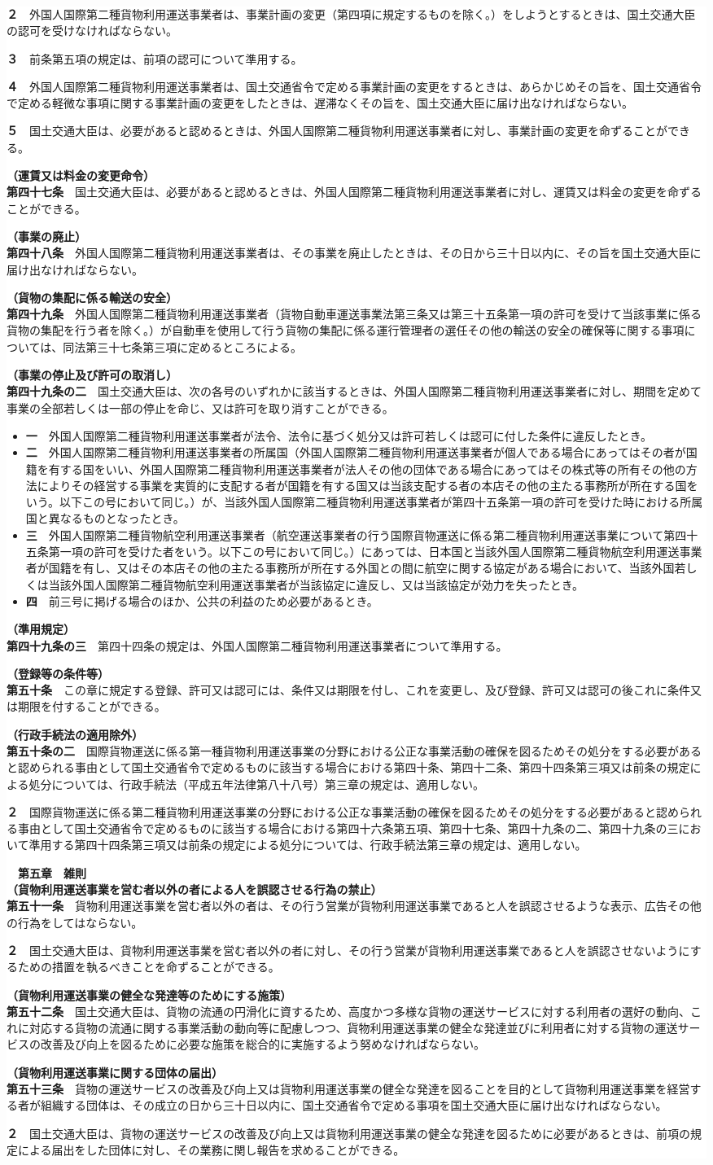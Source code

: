 **２**　外国人国際第二種貨物利用運送事業者は、事業計画の変更（第四項に規定するものを除く。）をしようとするときは、国土交通大臣の認可を受けなければならない。  
  
**３**　前条第五項の規定は、前項の認可について準用する。  
  
**４**　外国人国際第二種貨物利用運送事業者は、国土交通省令で定める事業計画の変更をするときは、あらかじめその旨を、国土交通省令で定める軽微な事項に関する事業計画の変更をしたときは、遅滞なくその旨を、国土交通大臣に届け出なければならない。  
  
**５**　国土交通大臣は、必要があると認めるときは、外国人国際第二種貨物利用運送事業者に対し、事業計画の変更を命ずることができる。  
  
**（運賃又は料金の変更命令）**  
**第四十七条**　国土交通大臣は、必要があると認めるときは、外国人国際第二種貨物利用運送事業者に対し、運賃又は料金の変更を命ずることができる。  
  
**（事業の廃止）**  
**第四十八条**　外国人国際第二種貨物利用運送事業者は、その事業を廃止したときは、その日から三十日以内に、その旨を国土交通大臣に届け出なければならない。  
  
**（貨物の集配に係る輸送の安全）**  
**第四十九条**　外国人国際第二種貨物利用運送事業者（貨物自動車運送事業法第三条又は第三十五条第一項の許可を受けて当該事業に係る貨物の集配を行う者を除く。）が自動車を使用して行う貨物の集配に係る運行管理者の選任その他の輸送の安全の確保等に関する事項については、同法第三十七条第三項に定めるところによる。  
  
**（事業の停止及び許可の取消し）**  
**第四十九条の二**　国土交通大臣は、次の各号のいずれかに該当するときは、外国人国際第二種貨物利用運送事業者に対し、期間を定めて事業の全部若しくは一部の停止を命じ、又は許可を取り消すことができる。  
* **一**　外国人国際第二種貨物利用運送事業者が法令、法令に基づく処分又は許可若しくは認可に付した条件に違反したとき。  
* **二**　外国人国際第二種貨物利用運送事業者の所属国（外国人国際第二種貨物利用運送事業者が個人である場合にあってはその者が国籍を有する国をいい、外国人国際第二種貨物利用運送事業者が法人その他の団体である場合にあってはその株式等の所有その他の方法によりその経営する事業を実質的に支配する者が国籍を有する国又は当該支配する者の本店その他の主たる事務所が所在する国をいう。以下この号において同じ。）が、当該外国人国際第二種貨物利用運送事業者が第四十五条第一項の許可を受けた時における所属国と異なるものとなったとき。  
* **三**　外国人国際第二種貨物航空利用運送事業者（航空運送事業者の行う国際貨物運送に係る第二種貨物利用運送事業について第四十五条第一項の許可を受けた者をいう。以下この号において同じ。）にあっては、日本国と当該外国人国際第二種貨物航空利用運送事業者が国籍を有し、又はその本店その他の主たる事務所が所在する外国との間に航空に関する協定がある場合において、当該外国若しくは当該外国人国際第二種貨物航空利用運送事業者が当該協定に違反し、又は当該協定が効力を失ったとき。  
* **四**　前三号に掲げる場合のほか、公共の利益のため必要があるとき。  
  
**（準用規定）**  
**第四十九条の三**　第四十四条の規定は、外国人国際第二種貨物利用運送事業者について準用する。  
  
**（登録等の条件等）**  
**第五十条**　この章に規定する登録、許可又は認可には、条件又は期限を付し、これを変更し、及び登録、許可又は認可の後これに条件又は期限を付することができる。  
  
**（行政手続法の適用除外）**  
**第五十条の二**　国際貨物運送に係る第一種貨物利用運送事業の分野における公正な事業活動の確保を図るためその処分をする必要があると認められる事由として国土交通省令で定めるものに該当する場合における第四十条、第四十二条、第四十四条第三項又は前条の規定による処分については、行政手続法（平成五年法律第八十八号）第三章の規定は、適用しない。  
  
**２**　国際貨物運送に係る第二種貨物利用運送事業の分野における公正な事業活動の確保を図るためその処分をする必要があると認められる事由として国土交通省令で定めるものに該当する場合における第四十六条第五項、第四十七条、第四十九条の二、第四十九条の三において準用する第四十四条第三項又は前条の規定による処分については、行政手続法第三章の規定は、適用しない。  
  
&emsp;**第五章　雑則**  
**（貨物利用運送事業を営む者以外の者による人を誤認させる行為の禁止）**  
**第五十一条**　貨物利用運送事業を営む者以外の者は、その行う営業が貨物利用運送事業であると人を誤認させるような表示、広告その他の行為をしてはならない。  
  
**２**　国土交通大臣は、貨物利用運送事業を営む者以外の者に対し、その行う営業が貨物利用運送事業であると人を誤認させないようにするための措置を執るべきことを命ずることができる。  
  
**（貨物利用運送事業の健全な発達等のためにする施策）**  
**第五十二条**　国土交通大臣は、貨物の流通の円滑化に資するため、高度かつ多様な貨物の運送サービスに対する利用者の選好の動向、これに対応する貨物の流通に関する事業活動の動向等に配慮しつつ、貨物利用運送事業の健全な発達並びに利用者に対する貨物の運送サービスの改善及び向上を図るために必要な施策を総合的に実施するよう努めなければならない。  
  
**（貨物利用運送事業に関する団体の届出）**  
**第五十三条**　貨物の運送サービスの改善及び向上又は貨物利用運送事業の健全な発達を図ることを目的として貨物利用運送事業を経営する者が組織する団体は、その成立の日から三十日以内に、国土交通省令で定める事項を国土交通大臣に届け出なければならない。  
  
**２**　国土交通大臣は、貨物の運送サービスの改善及び向上又は貨物利用運送事業の健全な発達を図るために必要があるときは、前項の規定による届出をした団体に対し、その業務に関し報告を求めることができる。  
  